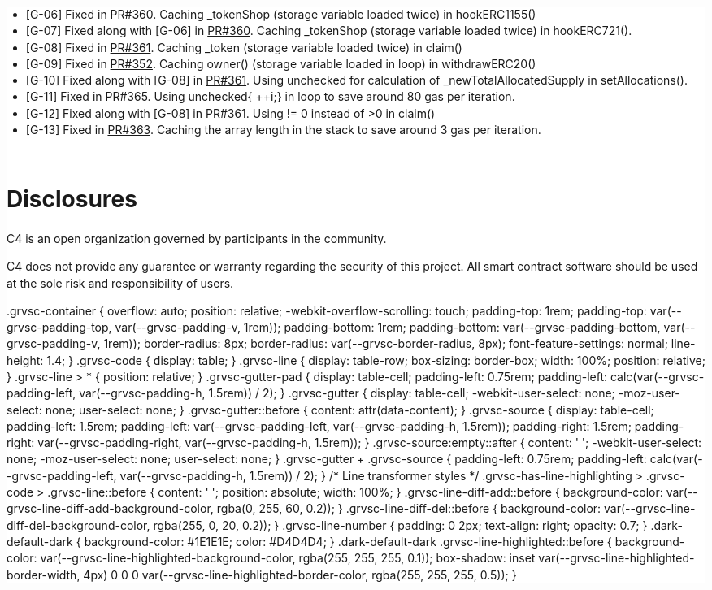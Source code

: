 *   \[G-06\] Fixed in [PR#360](https://github.com/prepo-io/prepo-monorepo/pull/360). Caching \_tokenShop (storage variable loaded twice) in hookERC1155()
*   \[G-07\] Fixed along with \[G-06\] in [PR#360](https://github.com/prepo-io/prepo-monorepo/pull/360). Caching \_tokenShop (storage variable loaded twice) in hookERC721().
*   \[G-08\] Fixed in [PR#361](https://github.com/prepo-io/prepo-monorepo/pull/361). Caching \_token (storage variable loaded twice) in claim()
*   \[G-09\] Fixed in [PR#352](https://github.com/prepo-io/prepo-monorepo/pull/362). Caching owner() (storage variable loaded in loop) in withdrawERC20()
*   \[G-10\] Fixed along with \[G-08\] in [PR#361](https://github.com/prepo-io/prepo-monorepo/pull/361). Using unchecked for calculation of \_newTotalAllocatedSupply in setAllocations().
*   \[G-11\] Fixed in [PR#365](https://github.com/prepo-io/prepo-monorepo/pull/365). Using unchecked{ ++i;} in loop to save around 80 gas per iteration.
*   \[G-12\] Fixed along with \[G-08\] in [PR#361](https://github.com/prepo-io/prepo-monorepo/pull/361). Using != 0 instead of >0 in claim()
*   \[G-13\] Fixed in [PR#363](https://github.com/prepo-io/prepo-monorepo/pull/363). Caching the array length in the stack to save around 3 gas per iteration.

* * *

[](#disclosures)Disclosures
===========================

C4 is an open organization governed by participants in the community.

C4 does not provide any guarantee or warranty regarding the security of this project. All smart contract software should be used at the sole risk and responsibility of users.

.grvsc-container { overflow: auto; position: relative; -webkit-overflow-scrolling: touch; padding-top: 1rem; padding-top: var(--grvsc-padding-top, var(--grvsc-padding-v, 1rem)); padding-bottom: 1rem; padding-bottom: var(--grvsc-padding-bottom, var(--grvsc-padding-v, 1rem)); border-radius: 8px; border-radius: var(--grvsc-border-radius, 8px); font-feature-settings: normal; line-height: 1.4; } .grvsc-code { display: table; } .grvsc-line { display: table-row; box-sizing: border-box; width: 100%; position: relative; } .grvsc-line > \* { position: relative; } .grvsc-gutter-pad { display: table-cell; padding-left: 0.75rem; padding-left: calc(var(--grvsc-padding-left, var(--grvsc-padding-h, 1.5rem)) / 2); } .grvsc-gutter { display: table-cell; -webkit-user-select: none; -moz-user-select: none; user-select: none; } .grvsc-gutter::before { content: attr(data-content); } .grvsc-source { display: table-cell; padding-left: 1.5rem; padding-left: var(--grvsc-padding-left, var(--grvsc-padding-h, 1.5rem)); padding-right: 1.5rem; padding-right: var(--grvsc-padding-right, var(--grvsc-padding-h, 1.5rem)); } .grvsc-source:empty::after { content: ' '; -webkit-user-select: none; -moz-user-select: none; user-select: none; } .grvsc-gutter + .grvsc-source { padding-left: 0.75rem; padding-left: calc(var(--grvsc-padding-left, var(--grvsc-padding-h, 1.5rem)) / 2); } /\* Line transformer styles \*/ .grvsc-has-line-highlighting > .grvsc-code > .grvsc-line::before { content: ' '; position: absolute; width: 100%; } .grvsc-line-diff-add::before { background-color: var(--grvsc-line-diff-add-background-color, rgba(0, 255, 60, 0.2)); } .grvsc-line-diff-del::before { background-color: var(--grvsc-line-diff-del-background-color, rgba(255, 0, 20, 0.2)); } .grvsc-line-number { padding: 0 2px; text-align: right; opacity: 0.7; } .dark-default-dark { background-color: #1E1E1E; color: #D4D4D4; } .dark-default-dark .grvsc-line-highlighted::before { background-color: var(--grvsc-line-highlighted-background-color, rgba(255, 255, 255, 0.1)); box-shadow: inset var(--grvsc-line-highlighted-border-width, 4px) 0 0 0 var(--grvsc-line-highlighted-border-color, rgba(255, 255, 255, 0.5)); }